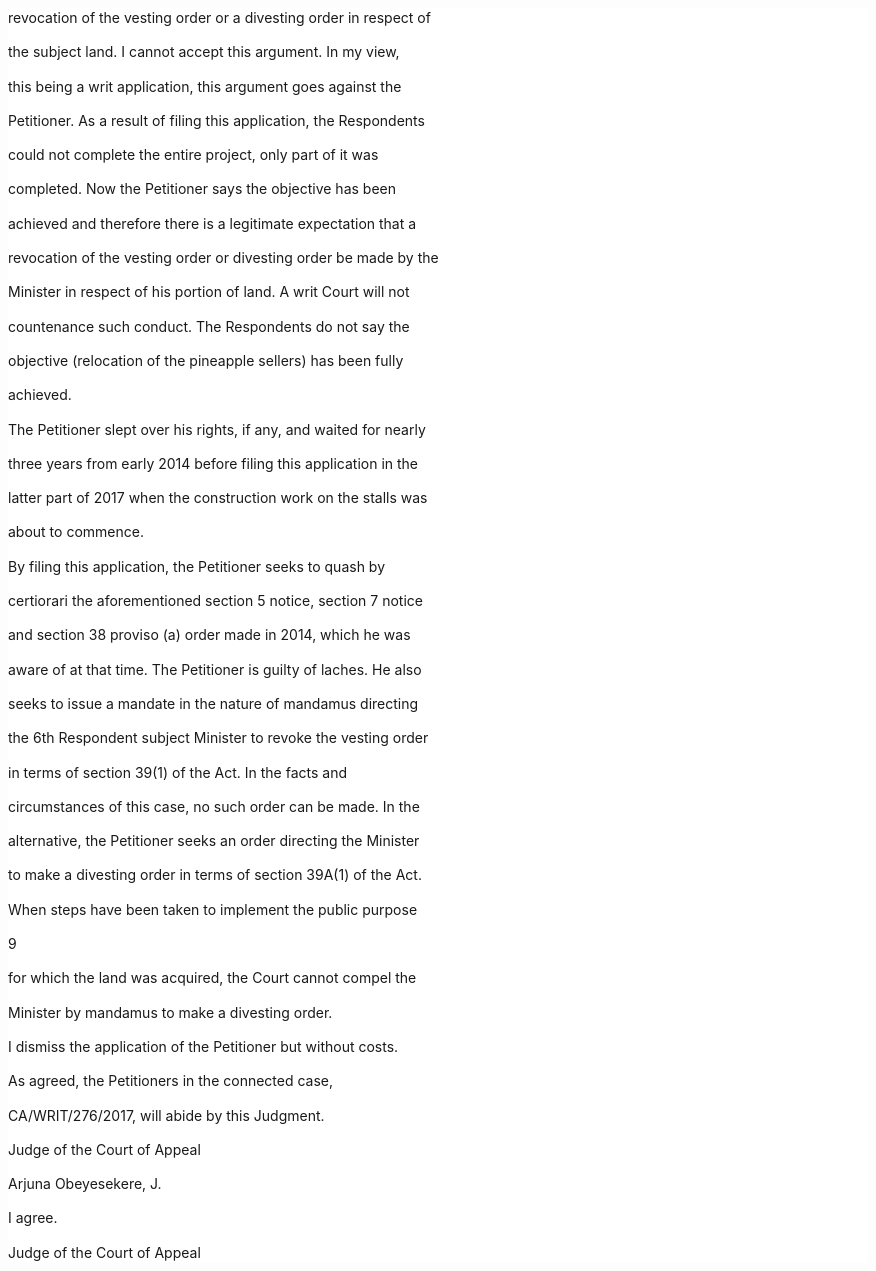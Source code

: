 revocation of the vesting order or a divesting order in respect of

the subject land. I cannot accept this argument. In my view,

this being a writ application, this argument goes against the

Petitioner. As a result of filing this application, the Respondents

could not complete the entire project, only part of it was

completed. Now the Petitioner says the objective has been

achieved and therefore there is a legitimate expectation that a

revocation of the vesting order or divesting order be made by the

Minister in respect of his portion of land. A writ Court will not

countenance such conduct. The Respondents do not say the

objective (relocation of the pineapple sellers) has been fully

achieved.

The Petitioner slept over his rights, if any, and waited for nearly

three years from early 2014 before filing this application in the

latter part of 2017 when the construction work on the stalls was

about to commence.

By filing this application, the Petitioner seeks to quash by

certiorari the aforementioned section 5 notice, section 7 notice

and section 38 proviso (a) order made in 2014, which he was

aware of at that time. The Petitioner is guilty of laches. He also

seeks to issue a mandate in the nature of mandamus directing

the 6th Respondent subject Minister to revoke the vesting order

in terms of section 39(1) of the Act. In the facts and

circumstances of this case, no such order can be made. In the

alternative, the Petitioner seeks an order directing the Minister

to make a divesting order in terms of section 39A(1) of the Act.

When steps have been taken to implement the public purpose

9

for which the land was acquired, the Court cannot compel the

Minister by mandamus to make a divesting order.

I dismiss the application of the Petitioner but without costs.

As agreed, the Petitioners in the connected case,

CA/WRIT/276/2017, will abide by this Judgment.

Judge of the Court of Appeal

Arjuna Obeyesekere, J.

I agree.

Judge of the Court of Appeal